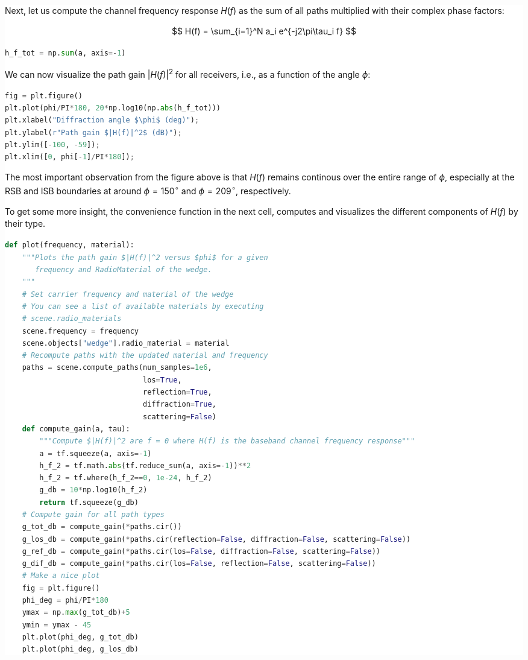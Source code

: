 Next, let us compute the channel frequency response $H(f)$ as the sum of all paths multiplied with their complex phase factors:

$$
H(f) = \sum_{i=1}^N a_i e^{-j2\pi\tau_i f}
$$


```python
h_f_tot = np.sum(a, axis=-1)
```


We can now visualize the path gain $|H(f)|^2$ for all receivers, i.e., as a function of the angle $\phi$:


```python
fig = plt.figure()
plt.plot(phi/PI*180, 20*np.log10(np.abs(h_f_tot)))
plt.xlabel("Diffraction angle $\phi$ (deg)");
plt.ylabel(r"Path gain $|H(f)|^2$ (dB)");
plt.ylim([-100, -59]);
plt.xlim([0, phi[-1]/PI*180]);
```


The most important observation from the figure above is that $H(f)$ remains continous over the entire range of $\phi$, especially at the RSB and ISB boundaries at around $\phi=150^\circ$ and $\phi=209^\circ$, respectively.

To get some more insight, the convenience function in the next cell, computes and visualizes the different components of $H(f)$ by their type.


```python
def plot(frequency, material):
    """Plots the path gain $|H(f)|^2 versus $phi$ for a given
       frequency and RadioMaterial of the wedge.
    """
    # Set carrier frequency and material of the wedge
    # You can see a list of available materials by executing
    # scene.radio_materials
    scene.frequency = frequency
    scene.objects["wedge"].radio_material = material
    # Recompute paths with the updated material and frequency
    paths = scene.compute_paths(num_samples=1e6,
                                los=True,
                                reflection=True,
                                diffraction=True,
                                scattering=False)
    def compute_gain(a, tau):
        """Compute $|H(f)|^2 are f = 0 where H(f) is the baseband channel frequency response"""
        a = tf.squeeze(a, axis=-1)
        h_f_2 = tf.math.abs(tf.reduce_sum(a, axis=-1))**2
        h_f_2 = tf.where(h_f_2==0, 1e-24, h_f_2)
        g_db = 10*np.log10(h_f_2)
        return tf.squeeze(g_db)
    # Compute gain for all path types
    g_tot_db = compute_gain(*paths.cir())
    g_los_db = compute_gain(*paths.cir(reflection=False, diffraction=False, scattering=False))
    g_ref_db = compute_gain(*paths.cir(los=False, diffraction=False, scattering=False))
    g_dif_db = compute_gain(*paths.cir(los=False, reflection=False, scattering=False))
    # Make a nice plot
    fig = plt.figure()
    phi_deg = phi/PI*180
    ymax = np.max(g_tot_db)+5
    ymin = ymax - 45
    plt.plot(phi_deg, g_tot_db)
    plt.plot(phi_deg, g_los_db)
```